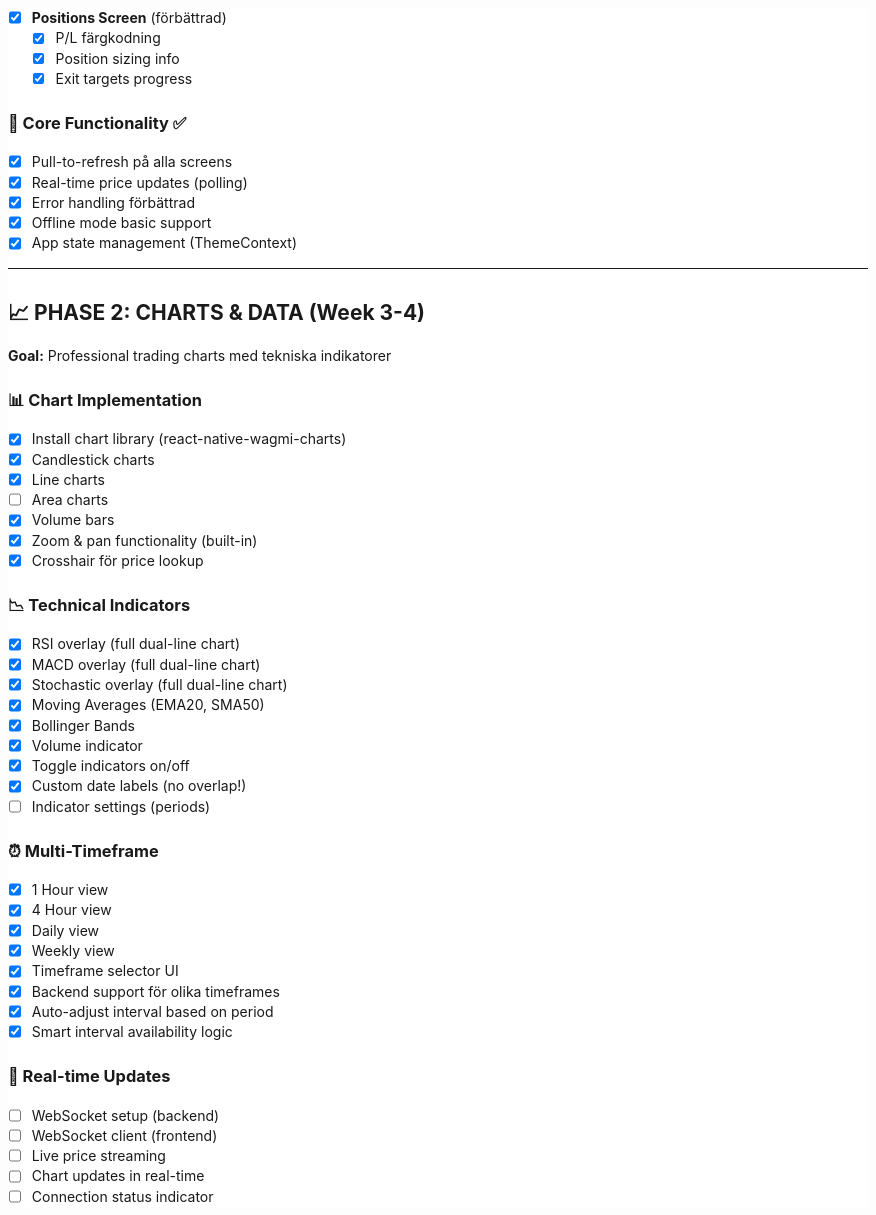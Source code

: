 - [x] **Positions Screen** (förbättrad)
  - [x] P/L färgkodning
  - [x] Position sizing info
  - [x] Exit targets progress

### 🔧 Core Functionality ✅
- [x] Pull-to-refresh på alla screens
- [x] Real-time price updates (polling)
- [x] Error handling förbättrad
- [x] Offline mode basic support
- [x] App state management (ThemeContext)

---

## 📈 PHASE 2: CHARTS & DATA (Week 3-4)

**Goal:** Professional trading charts med tekniska indikatorer

### 📊 Chart Implementation
- [x] Install chart library (react-native-wagmi-charts)
- [x] Candlestick charts
- [x] Line charts
- [ ] Area charts
- [x] Volume bars
- [x] Zoom & pan functionality (built-in)
- [x] Crosshair för price lookup

### 📉 Technical Indicators
- [x] RSI overlay (full dual-line chart)
- [x] MACD overlay (full dual-line chart)
- [x] Stochastic overlay (full dual-line chart)
- [x] Moving Averages (EMA20, SMA50)
- [x] Bollinger Bands
- [x] Volume indicator
- [x] Toggle indicators on/off
- [x] Custom date labels (no overlap!)
- [ ] Indicator settings (periods)

### ⏰ Multi-Timeframe
- [x] 1 Hour view
- [x] 4 Hour view
- [x] Daily view
- [x] Weekly view
- [x] Timeframe selector UI
- [x] Backend support för olika timeframes
- [x] Auto-adjust interval based on period
- [x] Smart interval availability logic

### 🔄 Real-time Updates
- [ ] WebSocket setup (backend)
- [ ] WebSocket client (frontend)
- [ ] Live price streaming
- [ ] Chart updates in real-time
- [ ] Connection status indicator
